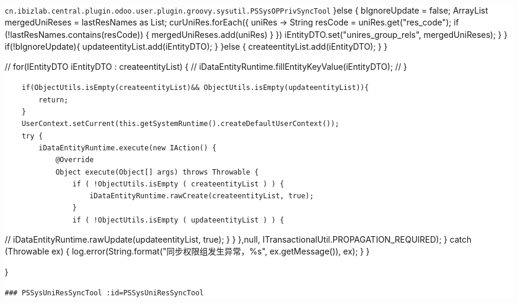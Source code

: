 ```cn.ibizlab.central.plugin.odoo.user.plugin.groovy.sysutil.PSSysOPPrivSyncTool```
                    }else {
                        bIgnoreUpdate = false;
                        ArrayList mergedUniReses = lastResNames as List<Map>;
                        curUniRes.forEach({ uniRes ->
                            String resCode = uniRes.get("res_code");
                            if (!lastResNames.contains(resCode)) {
                                mergedUniReses.add(uniRes)
                            }
                        })
                        iEntityDTO.set("unires_group_rels", mergedUniReses);
                    }
                }
                if(!bIgnoreUpdate){
                    updateentityList.add(iEntityDTO);
                }
            }else {
                createentityList.add(iEntityDTO);
            }
        }


//        for(IEntityDTO iEntityDTO : createentityList) {
//            iDataEntityRuntime.fillEntityKeyValue(iEntityDTO);
//        }

        if(ObjectUtils.isEmpty(createentityList)&& ObjectUtils.isEmpty(updateentityList)){
            return;
        }
        UserContext.setCurrent(this.getSystemRuntime().createDefaultUserContext());
        try {
            iDataEntityRuntime.execute(new IAction() {
                @Override
                Object execute(Object[] args) throws Throwable {
                    if ( !ObjectUtils.isEmpty ( createentityList ) ) {
                        iDataEntityRuntime.rawCreate(createentityList, true);
                    }
                    if ( !ObjectUtils.isEmpty ( updateentityList ) ) {
//                        iDataEntityRuntime.rawUpdate(updateentityList, true);
                    }
                }
            },null, ITransactionalUtil.PROPAGATION_REQUIRED);
        }
        catch (Throwable ex) {
            log.error(String.format("同步权限组发生异常，%s", ex.getMessage()), ex);
        }
    }

}

```
### PSSysUniResSyncTool :id=PSSysUniResSyncTool
